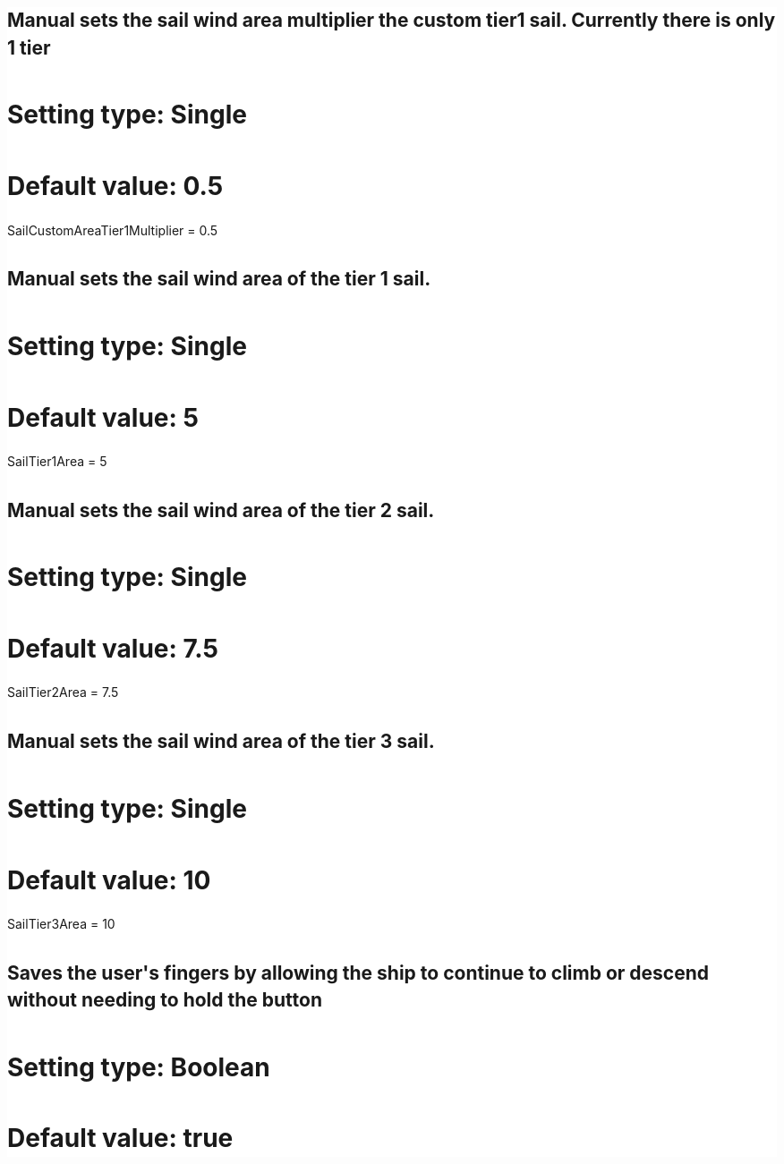 ## Manual sets the sail wind area multiplier the custom tier1 sail. Currently there is only 1 tier

# Setting type: Single

# Default value: 0.5

SailCustomAreaTier1Multiplier = 0.5

## Manual sets the sail wind area of the tier 1 sail.

# Setting type: Single

# Default value: 5

SailTier1Area = 5

## Manual sets the sail wind area of the tier 2 sail.

# Setting type: Single

# Default value: 7.5

SailTier2Area = 7.5

## Manual sets the sail wind area of the tier 3 sail.

# Setting type: Single

# Default value: 10

SailTier3Area = 10

## Saves the user's fingers by allowing the ship to continue to climb or descend without needing to hold the button

# Setting type: Boolean

# Default value: true
